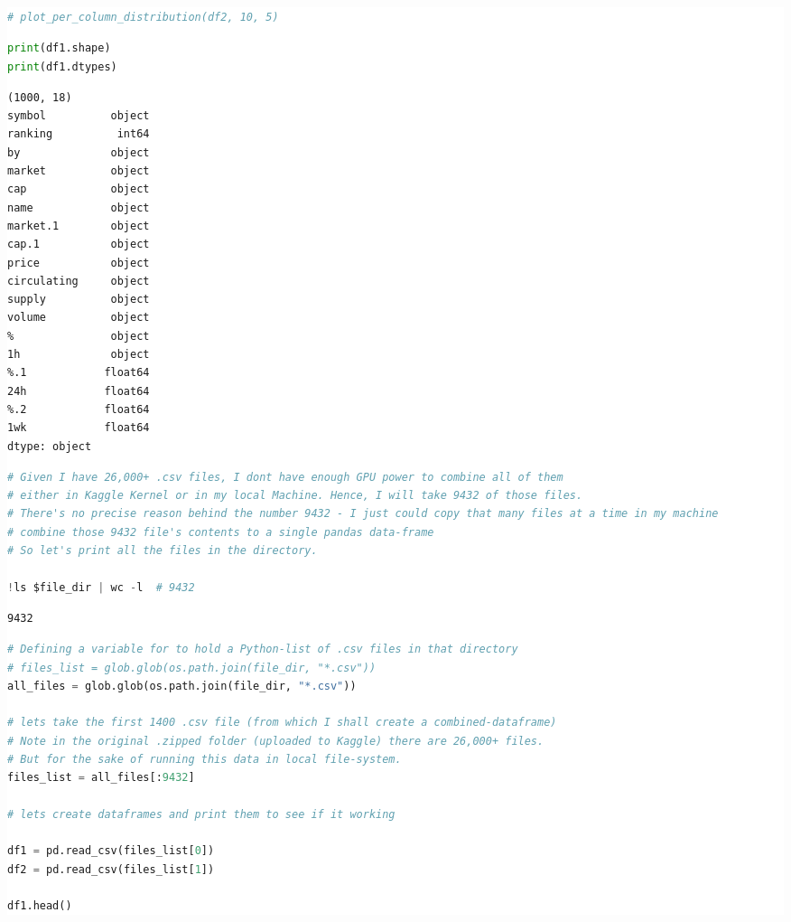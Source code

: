 
```python
# plot_per_column_distribution(df2, 10, 5)
```


```python
print(df1.shape)
print(df1.dtypes)
```

    (1000, 18)
    symbol          object
    ranking          int64
    by              object
    market          object
    cap             object
    name            object
    market.1        object
    cap.1           object
    price           object
    circulating     object
    supply          object
    volume          object
    %               object
    1h              object
    %.1            float64
    24h            float64
    %.2            float64
    1wk            float64
    dtype: object



```python
# Given I have 26,000+ .csv files, I dont have enough GPU power to combine all of them
# either in Kaggle Kernel or in my local Machine. Hence, I will take 9432 of those files.
# There's no precise reason behind the number 9432 - I just could copy that many files at a time in my machine
# combine those 9432 file's contents to a single pandas data-frame
# So let's print all the files in the directory.

!ls $file_dir | wc -l  # 9432

```

    9432



```python
# Defining a variable for to hold a Python-list of .csv files in that directory
# files_list = glob.glob(os.path.join(file_dir, "*.csv"))
all_files = glob.glob(os.path.join(file_dir, "*.csv"))

# lets take the first 1400 .csv file (from which I shall create a combined-dataframe)
# Note in the original .zipped folder (uploaded to Kaggle) there are 26,000+ files.
# But for the sake of running this data in local file-system.
files_list = all_files[:9432]

# lets create dataframes and print them to see if it working

df1 = pd.read_csv(files_list[0])
df2 = pd.read_csv(files_list[1])

df1.head()
```
